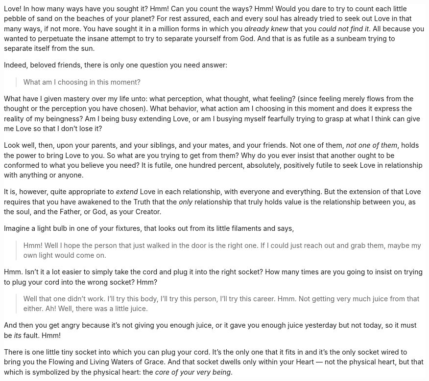 Love! In how many ways have you sought it? Hmm! Can you count the ways?
Hmm! Would you dare to try to count each little pebble of sand on the
beaches of your planet? For rest assured, each and every soul has
already tried to seek out Love in that many ways, if not more. You have
sought it in a million forms in which you *already knew* that you *could
not find it*. All because you wanted to perpetuate the insane attempt to
try to separate yourself from God. And that is as futile as a sunbeam
trying to separate itself from the sun.

Indeed, beloved friends, there is only one question you need answer:

> What am I choosing in this moment?

What have I given mastery over my life unto: what perception, what
thought, what feeling? (since feeling merely flows from the thought or
the perception you have chosen). What behavior, what action am I
choosing in this moment and does it express the reality of my beingness?
Am I being busy extending Love, or am I busying myself fearfully trying
to grasp at what I think can give me Love so that I don’t lose it?

Look well, then, upon your parents, and your siblings, and your mates,
and your friends. Not one of them, *not one of them*, holds the power to
bring Love to you. So what are you trying to get from them? Why do you
ever insist that another ought to be conformed to what you believe you
need? It is futile, one hundred percent, absolutely, positively futile
to seek Love in relationship with anything or anyone.

It is, however, quite appropriate to *extend* Love in each relationship,
with everyone and everything. But the extension of that Love requires
that you have awakened to the Truth that the *only* relationship that
truly holds value is the relationship between you, as the soul, and the
Father, or God, as your Creator.

Imagine a light bulb in one of your fixtures, that looks out from its
little filaments and says,

> Hmm! Well I hope the person that just walked in the door is the right
> one. If I could just reach out and grab them, maybe my own light would
> come on.

Hmm. Isn’t it a lot easier to simply take the cord and plug it into the
right socket? How many times are you going to insist on trying to plug
your cord into the wrong socket? Hmm?

> Well that one didn’t work. I’ll try this body, I’ll try this person,
> I’ll try this career. Hmm. Not getting very much juice from that either.
> Ah! Well, there was a little juice.

And then you get angry because it’s not giving you enough juice, or it
gave you enough juice yesterday but not today, so it must be *its* fault.
Hmm!

There is one little tiny socket into which you can plug your cord. It’s
the only one that it fits in and it’s the only socket wired to bring you
the Flowing and Living Waters of Grace. And that socket dwells only
within your Heart — not the physical heart, but that which is symbolized
by the physical heart: the *core of your very being*.
